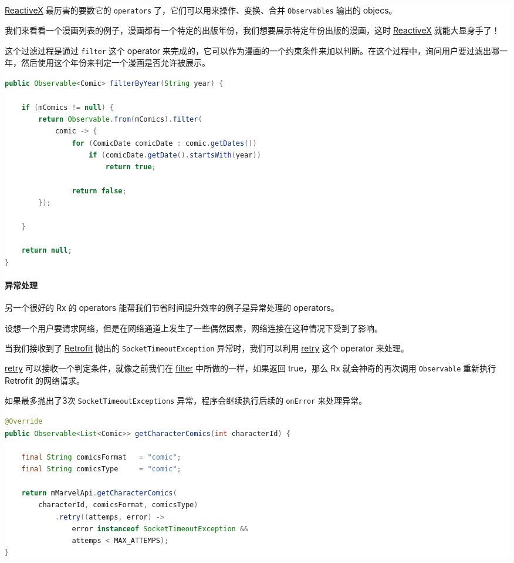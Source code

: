 [ReactiveX](http://reactivex.io/) 最厉害的要数它的 ``operators`` 了，它们可以用来操作、变换、合并 ``Observables`` 输出的 objecs。

我们来看看一个漫画列表的例子，漫画都有一个特定的出版年份，我们想要展示特定年份出版的漫画，这时 [ReactiveX](http://reactivex.io/) 就能大显身手了！

这个过滤过程是通过 ``filter`` 这个 operator 来完成的，它可以作为漫画的一个约束条件来加以判断。在这个过程中，询问用户要过滤出哪一年，然后使用这个年份来判定一个漫画是否允许被展示。

```java
public Observable<Comic> filterByYear(String year) {

    if (mComics != null) {
        return Observable.from(mComics).filter(
            comic -> {
                for (ComicDate comicDate : comic.getDates())
                    if (comicDate.getDate().startsWith(year))
                        return true;

                return false;
        });

    }

    return null;
}
```

#### 异常处理

另一个很好的 Rx 的 operators 能帮我们节省时间提升效率的例子是异常处理的 operators。

设想一个用户要请求网络，但是在网络通道上发生了一些偶然因素，网络连接在这种情况下受到了影响。

当我们接收到了 [Retrofit](http://square.github.io/retrofit/) 抛出的 ``SocketTimeoutException`` 异常时，我们可以利用 [retry](http://reactivex.io/documentation/operators/retry.html#collapseRxJava) 这个 operator 来处理。

[retry](http://reactivex.io/documentation/operators/retry.html#collapseRxJava) 可以接收一个判定条件，就像之前我们在 [filter](http://reactivex.io/documentation/operators/filter.html) 中所做的一样，如果返回 true，那么 Rx 就会神奇的再次调用 ``Observable`` 重新执行 Retrofit 的网络请求。

如果最多抛出了3次 ``SocketTimeoutExceptions`` 异常，程序会继续执行后续的 ``onError`` 来处理异常。

```java
@Override
public Observable<List<Comic>> getCharacterComics(int characterId) {

    final String comicsFormat   = "comic";
    final String comicsType     = "comic";

    return mMarvelApi.getCharacterComics(
        characterId, comicsFormat, comicsType)
            .retry((attemps, error) -> 
                error instanceof SocketTimeoutException && 
                attemps < MAX_ATTEMPS);
}
```
